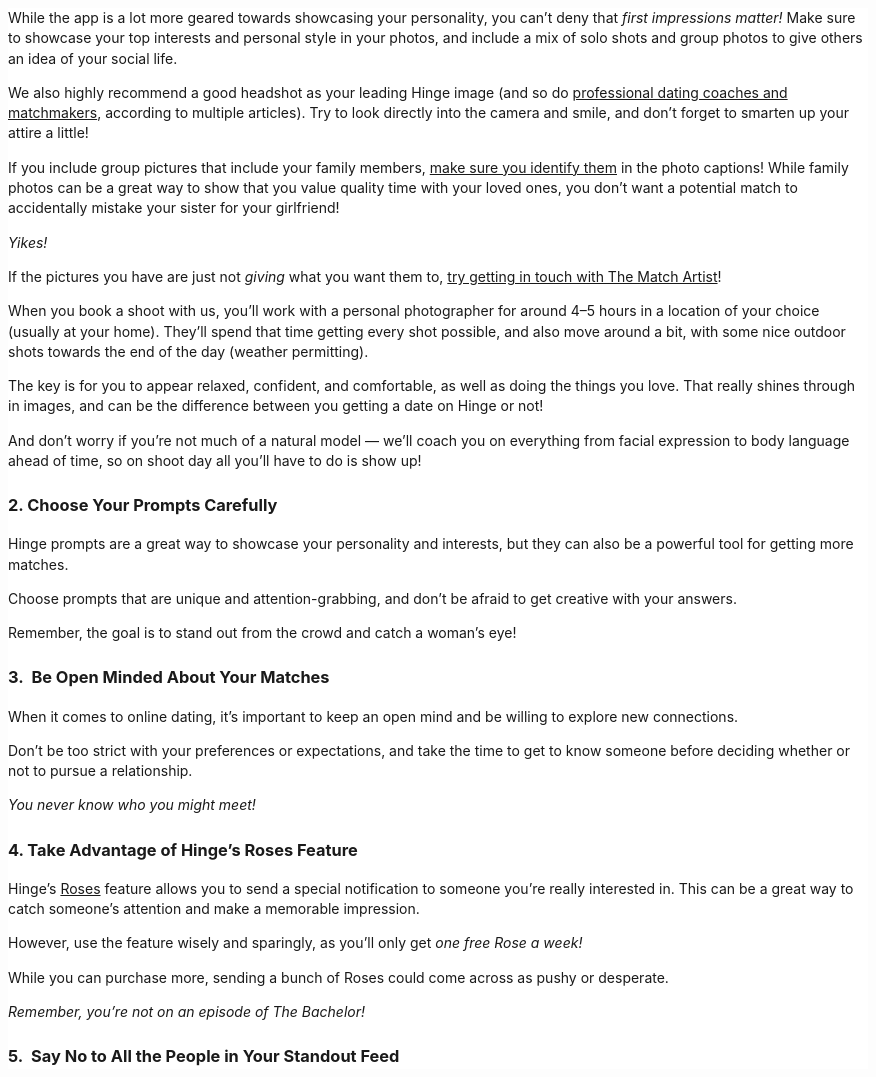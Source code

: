 <p>While the app is a lot more geared towards showcasing your personality, you can&rsquo;t deny that <em>first impressions matter!</em> Make sure to showcase your top interests and personal style in your photos, and include a mix of solo shots and group photos to give others an idea of your social life.</p>
<p></p>
<p>We also highly recommend a good headshot as your leading Hinge image (and so do <a href="https://www.businessinsider.com/your-dating-profile-should-include-only-these-4-photos-2017-9">professional dating coaches and matchmakers</a>, according to multiple articles). Try to look directly into the camera and smile, and don&rsquo;t forget to smarten up your attire a little!</p>
<p></p>
<p>If you include group pictures that include your family members, <a href="https://www.chicagotribune.com/lifestyles/ct-online-dating-profile-pictures-advice-20180112-story.html">make sure you identify them</a> in the photo captions! While family photos can be a great way to show that you value quality time with your loved ones, you don&rsquo;t want a potential match to accidentally mistake your sister for your girlfriend!</p>
<p></p>
<p><em>Yikes!</em></p>
<p></p>
<p>If the pictures you have are just not <em>giving</em> what you want them to, <a href="https://thematchartist.com/online-dating-photographer-near-me">try getting in touch with The Match Artist</a>!</p>
<p></p>
<p>When you book a shoot with us, you&rsquo;ll work with a personal photographer for around 4&ndash;5 hours in a location of your choice (usually at your home). They&rsquo;ll spend that time getting every shot possible, and also move around a bit, with some nice outdoor shots towards the end of the day (weather permitting).</p>
<p></p>
<p>The key is for you to appear relaxed, confident, and comfortable, as well as doing the things you love. That really shines through in images, and can be the difference between you getting a date on Hinge or not!</p>
<p></p>
<p>And don&rsquo;t worry if you&rsquo;re not much of a natural model &mdash; we&rsquo;ll coach you on everything from facial expression to body language ahead of time, so on shoot day all you&rsquo;ll have to do is show up!</p>
<h3>2. Choose Your Prompts Carefully</h3>
<p>Hinge prompts are a great way to showcase your personality and interests, but they can also be a powerful tool for getting more matches.&nbsp;</p>
<p></p>
<p>Choose prompts that are unique and attention-grabbing, and don&rsquo;t be afraid to get creative with your answers.&nbsp;</p>
<p></p>
<p>Remember, the goal is to stand out from the crowd and catch a woman&rsquo;s eye!</p>
<h3>3.&nbsp; Be Open Minded About Your Matches</h3>
<p>When it comes to online dating, it&rsquo;s important to keep an open mind and be willing to explore new connections.&nbsp;</p>
<p></p>
<p>Don&rsquo;t be too strict with your preferences or expectations, and take the time to get to know someone before deciding whether or not to pursue a relationship.&nbsp;</p>
<p></p>
<p><em>You never know who you might meet!</em></p>
<h3>4. Take Advantage of Hinge&rsquo;s Roses Feature</h3>
<p>Hinge&rsquo;s <a href="https://www.businessinsider.com/guides/tech/roses-on-hinge">Roses</a> feature allows you to send a special notification to someone you&rsquo;re really interested in. This can be a great way to catch someone&rsquo;s attention and make a memorable impression.&nbsp;</p>
<p></p>
<p>However, use the feature wisely and sparingly, as you&rsquo;ll only get <em>one free Rose a week!</em></p>
<p></p>
<p>While you can purchase more, sending a bunch of Roses could come across as pushy or desperate.&nbsp;</p>
<p></p>
<p><em>Remember, you&rsquo;re not on an episode of The Bachelor!</em></p>
<h3>5.&nbsp; Say No to All the People in Your Standout Feed</h3>